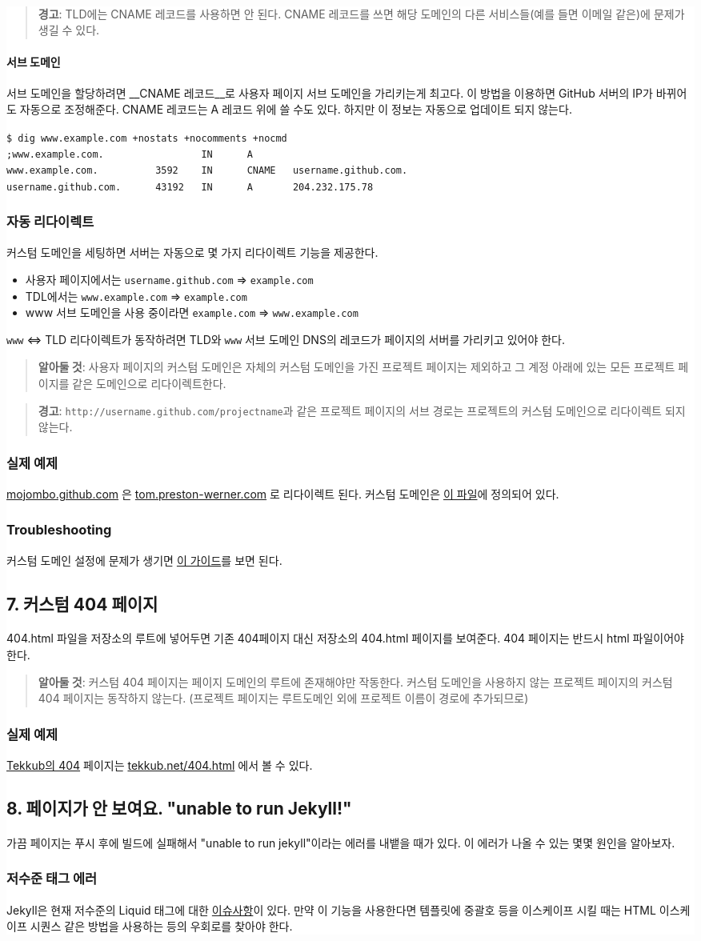 > __경고__: TLD에는 CNAME 레코드를 사용하면 안 된다. CNAME 레코드를 쓰면 해당 도메인의 다른 서비스들(예를 들면 이메일 같은)에 문제가 생길 수 있다.

#### 서브 도메인
서브 도메인을 할당하려면 __CNAME 레코드__로 사용자 페이지 서브 도메인을 가리키는게 최고다. 이 방법을 이용하면 GitHub 서버의 IP가 바뀌어도 자동으로 조정해준다. CNAME 레코드는 A 레코드 위에 쓸 수도 있다. 하지만 이 정보는 자동으로 업데이트 되지 않는다.

	$ dig www.example.com +nostats +nocomments +nocmd
	;www.example.com.                 IN      A
	www.example.com.          3592    IN      CNAME   username.github.com.
	username.github.com.      43192   IN      A       204.232.175.78

### 자동 리다이렉트
커스텀 도메인을 세팅하면 서버는 자동으로 몇 가지 리다이렉트 기능을 제공한다.

* 사용자 페이지에서는 `username.github.com` ⇒ `example.com`
* TDL에서는 `www.example.com` ⇒ `example.com`
* www 서브 도메인을 사용 중이라면 `example.com` ⇒ `www.example.com`

`www` ⇔ TLD 리다이렉트가 동작하려면 TLD와 `www` 서브 도메인 DNS의 레코드가 페이지의 서버를 가리키고 있어야 한다.

> __알아둘 것__: 사용자 페이지의 커스텀 도메인은 자체의 커스텀 도메인을 가진 프로젝트 페이지는 제외하고 그 계정 아래에 있는 모든 프로젝트 페이지를 같은 도메인으로 리다이렉트한다.

> __경고__: `http://username.github.com/projectname`과 같은 프로젝트 페이지의 서브 경로는 프로젝트의 커스텀 도메인으로 리다이렉트 되지 않는다.

### 실제 예제
[mojombo.github.com](http://github.com/mojombo/mojombo.github.com/) 은 [tom.preston-werner.com](http://tom.preston-werner.com/) 로 리다이렉트 된다. 커스텀 도메인은 [이 파일](https://github.com/mojombo/mojombo.github.com/blob/master/CNAME)에 정의되어 있다.

### Troubleshooting
커스텀 도메인 설정에 문제가 생기면 [이 가이드](https://help.github.com/articles/my-custom-domain-isn-t-working)를 보면 된다.

## 7. 커스텀 404 페이지
404.html 파일을 저장소의 루트에 넣어두면 기존 404페이지 대신 저장소의 404.html 페이지를 보여준다. 404 페이지는 반드시 html 파일이어야 한다.

> __알아둘 것__: 커스텀 404 페이지는 페이지 도메인의 루트에 존재해야만 작동한다. 커스텀 도메인을 사용하지 않는 프로젝트 페이지의 커스텀 404 페이지는 동작하지 않는다. (프로젝트 페이지는 루트도메인 외에 프로젝트 이름이 경로에 추가되므로)

### 실제 예제
[Tekkub의 404](http://github.com/tekkub/tekkub.github.com/blob/master/404.html) 페이지는 [tekkub.net/404.html](http://tekkub.net/404.html) 에서 볼 수 있다.

## 8. 페이지가 안 보여요. "unable to run Jekyll!"
가끔 페이지는 푸시 후에 빌드에 실패해서 "unable to run jekyll"이라는 에러를 내뱉을 때가 있다. 이 에러가 나올 수 있는 몇몇 원인을 알아보자.

### 저수준 태그 에러
Jekyll은 현재 저수준의 Liquid 태그에 대한 [이슈사항](https://github.com/mojombo/jekyll/issues/425)이 있다. 만약 이 기능을 사용한다면 템플릿에 중괄호 등을 이스케이프 시킬 때는 HTML 이스케이프 시퀀스 같은 방법을 사용하는 등의 우회로를 찾아야 한다.
